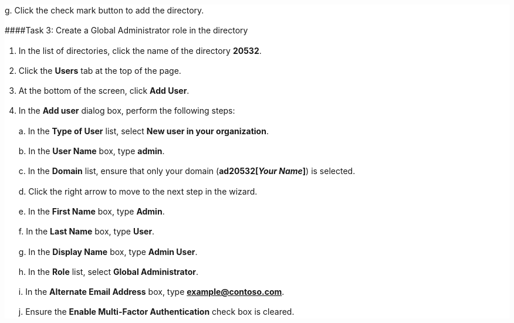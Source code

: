 
   g. Click the check mark button to
   add the directory.



####Task 3:	Create a Global Administrator role in the directory



1.  In the list of
    directories, click the name of the directory **20532**.


2.  Click the **Users** tab at the
   top of the page.


3.  At the bottom of the screen,
   click **Add User**.


4. In the **Add user** dialog
   box, perform the following steps:



   a.  In the **Type of User**
       list, select **New user in your organization**.


   b.  In the **User Name** box, type
       **admin**.


   c.  In the **Domain** list, ensure
       that only your domain (**ad20532[*Your Name*]**) is selected.


   d.  Click the right arrow to move
       to the next step in the wizard.


   e.  In the **First Name** box,
       type **Admin**.


   f.  In the **Last Name** box, type
       **User**.


   g.  In the **Display Name** box,
       type **Admin User**.


   h.   In the **Role** list, select
        **Global Administrator**.


   i.   In the **Alternate Email
        Address** box, type **example@contoso.com**.


    j.  Ensure the **Enable
        Multi-Factor Authentication** check box is cleared.

